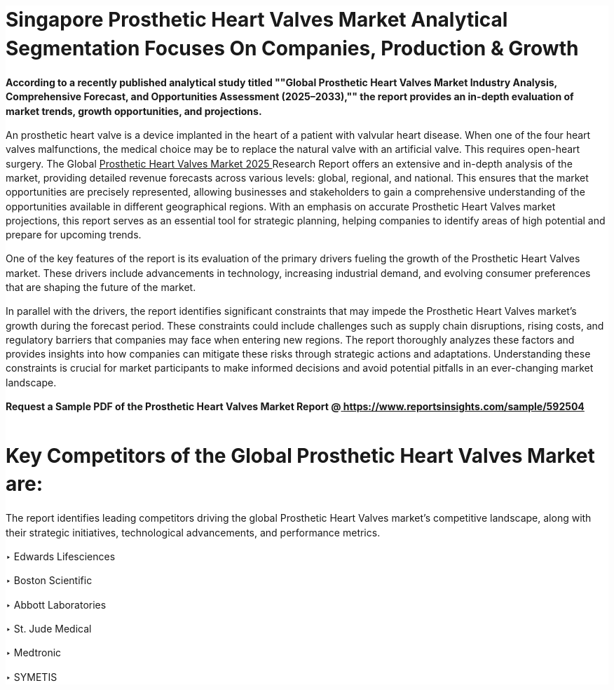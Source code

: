 # Singapore Prosthetic Heart Valves Market Analytical Segmentation Focuses On Companies, Production & Growth

<strong>According to a recently published analytical study titled ""Global Prosthetic Heart Valves Market Industry Analysis, Comprehensive Forecast, and Opportunities Assessment (2025–2033),"" the report provides an in-depth evaluation of market trends, growth opportunities, and projections.</strong>

An prosthetic heart valve is a device implanted in the heart of a patient with valvular heart disease. When one of the four heart valves malfunctions, the medical choice may be to replace the natural valve with an artificial valve. This requires open-heart surgery. The Global <a href=https://www.reportsinsights.com/sample/592504>Prosthetic Heart Valves Market 2025 </a> Research Report offers an extensive and in-depth analysis of the market, providing detailed revenue forecasts across various levels: global, regional, and national. This ensures that the market opportunities are precisely represented, allowing businesses and stakeholders to gain a comprehensive understanding of the opportunities available in different geographical regions. With an emphasis on accurate Prosthetic Heart Valves market projections, this report serves as an essential tool for strategic planning, helping companies to identify areas of high potential and prepare for upcoming trends.

One of the key features of the report is its evaluation of the primary drivers fueling the growth of the Prosthetic Heart Valves market. These drivers include advancements in technology, increasing industrial demand, and evolving consumer preferences that are shaping the future of the market. 

In parallel with the drivers, the report identifies significant constraints that may impede the Prosthetic Heart Valves market’s growth during the forecast period. These constraints could include challenges such as supply chain disruptions, rising costs, and regulatory barriers that companies may face when entering new regions. The report thoroughly analyzes these factors and provides insights into how companies can mitigate these risks through strategic actions and adaptations. Understanding these constraints is crucial for market participants to make informed decisions and avoid potential pitfalls in an ever-changing market landscape.

<strong>Request a Sample PDF of the Prosthetic Heart Valves Market Report </strong><strong>@<a href=https://www.reportsinsights.com/sample/592504> https://www.reportsinsights.com/sample/592504</a></strong></font>

# <strong>Key Competitors of the Global Prosthetic Heart Valves Market are:</strong>

The report identifies leading competitors driving the global Prosthetic Heart Valves market’s competitive landscape, along with their strategic initiatives, technological advancements, and performance metrics.

‣ Edwards Lifesciences

‣ Boston Scientific

‣ Abbott Laboratories

‣ St. Jude Medical

‣ Medtronic

‣ SYMETIS
